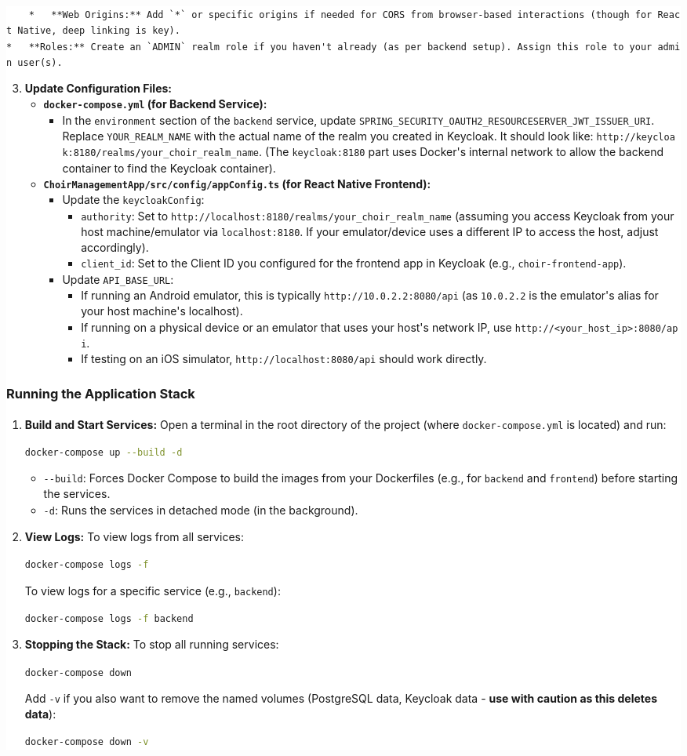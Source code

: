         *   **Web Origins:** Add `*` or specific origins if needed for CORS from browser-based interactions (though for React Native, deep linking is key).
    *   **Roles:** Create an `ADMIN` realm role if you haven't already (as per backend setup). Assign this role to your admin user(s).

3.  **Update Configuration Files:**
    *   **`docker-compose.yml` (for Backend Service):**
        *   In the `environment` section of the `backend` service, update `SPRING_SECURITY_OAUTH2_RESOURCESERVER_JWT_ISSUER_URI`. Replace `YOUR_REALM_NAME` with the actual name of the realm you created in Keycloak. It should look like: `http://keycloak:8180/realms/your_choir_realm_name`. (The `keycloak:8180` part uses Docker's internal network to allow the backend container to find the Keycloak container).
    *   **`ChoirManagementApp/src/config/appConfig.ts` (for React Native Frontend):**
        *   Update the `keycloakConfig`:
            *   `authority`: Set to `http://localhost:8180/realms/your_choir_realm_name` (assuming you access Keycloak from your host machine/emulator via `localhost:8180`. If your emulator/device uses a different IP to access the host, adjust accordingly).
            *   `client_id`: Set to the Client ID you configured for the frontend app in Keycloak (e.g., `choir-frontend-app`).
        *   Update `API_BASE_URL`:
            *   If running an Android emulator, this is typically `http://10.0.2.2:8080/api` (as `10.0.2.2` is the emulator's alias for your host machine's localhost).
            *   If running on a physical device or an emulator that uses your host's network IP, use `http://<your_host_ip>:8080/api`.
            *   If testing on an iOS simulator, `http://localhost:8080/api` should work directly.

### Running the Application Stack

1.  **Build and Start Services:**
    Open a terminal in the root directory of the project (where `docker-compose.yml` is located) and run:
    ```bash
    docker-compose up --build -d
    ```
    *   `--build`: Forces Docker Compose to build the images from your Dockerfiles (e.g., for `backend` and `frontend`) before starting the services.
    *   `-d`: Runs the services in detached mode (in the background).

2.  **View Logs:**
    To view logs from all services:
    ```bash
    docker-compose logs -f
    ```
    To view logs for a specific service (e.g., `backend`):
    ```bash
    docker-compose logs -f backend
    ```

3.  **Stopping the Stack:**
    To stop all running services:
    ```bash
    docker-compose down
    ```
    Add `-v` if you also want to remove the named volumes (PostgreSQL data, Keycloak data - **use with caution as this deletes data**):
    ```bash
    docker-compose down -v
    ```
